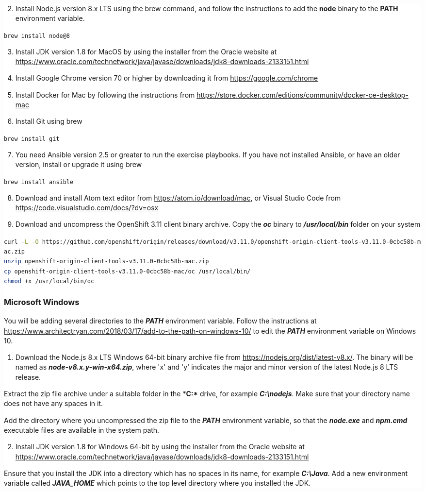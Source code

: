 2. Install Node.js version 8.x LTS using the brew command, and follow the instructions to add the **node** binary to the **PATH** environment variable.
```bash
brew install node@8
```
3. Install JDK version 1.8 for MacOS by using the installer from the Oracle website at https://www.oracle.com/technetwork/java/javase/downloads/jdk8-downloads-2133151.html

4. Install Google Chrome version 70 or higher by downloading it from https://google.com/chrome

5. Install Docker for Mac by following the instructions from https://store.docker.com/editions/community/docker-ce-desktop-mac

6. Install Git using brew
```bash
brew install git
```

7. You need Ansible version 2.5 or greater to run the exercise playbooks. If you have not installed Ansible, or have an older version, install or upgrade it using brew
```bash
brew install ansible
```
8. Download and install Atom text editor from https://atom.io/download/mac, or Visual Studio Code from https://code.visualstudio.com/docs/?dv=osx

9. Download and uncompress the OpenShift 3.11 client binary archive. Copy the ***oc*** binary to ***/usr/local/bin*** folder on your system
```bash
curl -L -O https://github.com/openshift/origin/releases/download/v3.11.0/openshift-origin-client-tools-v3.11.0-0cbc58b-mac.zip
unzip openshift-origin-client-tools-v3.11.0-0cbc58b-mac.zip
cp openshift-origin-client-tools-v3.11.0-0cbc58b-mac/oc /usr/local/bin/
chmod +x /usr/local/bin/oc
```

### Microsoft Windows

You will be adding several directories to the ***PATH*** environment variable. Follow the instructions at https://www.architectryan.com/2018/03/17/add-to-the-path-on-windows-10/ to edit the ***PATH*** environment variable on Windows 10.

1. Download the Node.js 8.x LTS Windows 64-bit binary archive file from https://nodejs.org/dist/latest-v8.x/. The binary will be named as ***node-v8.x.y-win-x64.zip***, where 'x' and 'y' indicates the major and minor version of the latest Node.js 8 LTS release.

Extract the zip file archive under a suitable folder in the ***C:\*** drive, for example ***C:\nodejs***. Make sure that your directory name does not have any spaces in it.

Add the directory where you uncompressed the zip file to the ***PATH*** environment variable, so that the ***node.exe*** and ***npm.cmd*** executable files are available in the system path.

2. Install JDK version 1.8 for Windows 64-bit by using the installer from the Oracle website at https://www.oracle.com/technetwork/java/javase/downloads/jdk8-downloads-2133151.html

Ensure that you install the JDK into a directory which has no spaces in its name, for example ***C:\Java***. Add a new environment variable called ***JAVA_HOME*** which points to the top level directory where you installed the JDK.
